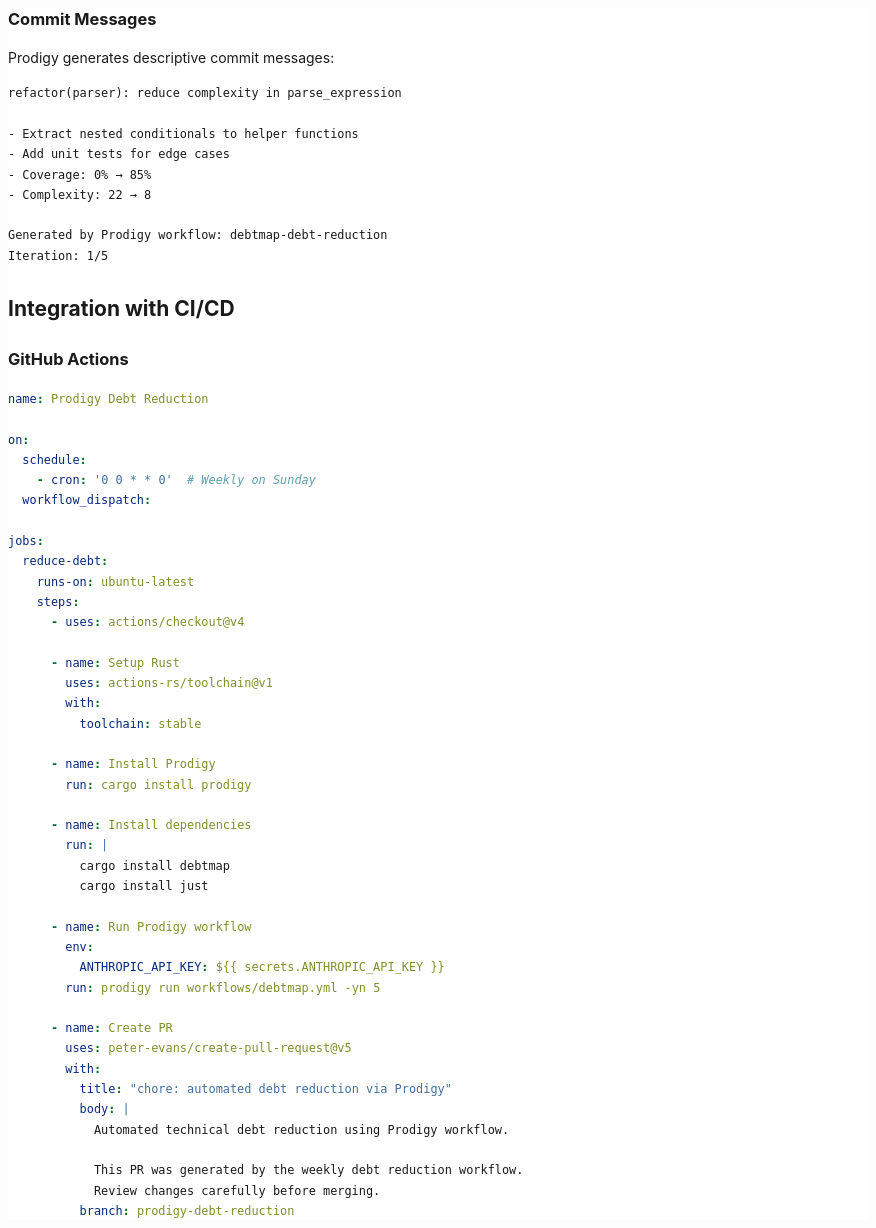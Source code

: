 ### Commit Messages

Prodigy generates descriptive commit messages:

```
refactor(parser): reduce complexity in parse_expression

- Extract nested conditionals to helper functions
- Add unit tests for edge cases
- Coverage: 0% → 85%
- Complexity: 22 → 8

Generated by Prodigy workflow: debtmap-debt-reduction
Iteration: 1/5
```

## Integration with CI/CD

### GitHub Actions

```yaml
name: Prodigy Debt Reduction

on:
  schedule:
    - cron: '0 0 * * 0'  # Weekly on Sunday
  workflow_dispatch:

jobs:
  reduce-debt:
    runs-on: ubuntu-latest
    steps:
      - uses: actions/checkout@v4

      - name: Setup Rust
        uses: actions-rs/toolchain@v1
        with:
          toolchain: stable

      - name: Install Prodigy
        run: cargo install prodigy

      - name: Install dependencies
        run: |
          cargo install debtmap
          cargo install just

      - name: Run Prodigy workflow
        env:
          ANTHROPIC_API_KEY: ${{ secrets.ANTHROPIC_API_KEY }}
        run: prodigy run workflows/debtmap.yml -yn 5

      - name: Create PR
        uses: peter-evans/create-pull-request@v5
        with:
          title: "chore: automated debt reduction via Prodigy"
          body: |
            Automated technical debt reduction using Prodigy workflow.

            This PR was generated by the weekly debt reduction workflow.
            Review changes carefully before merging.
          branch: prodigy-debt-reduction
```
